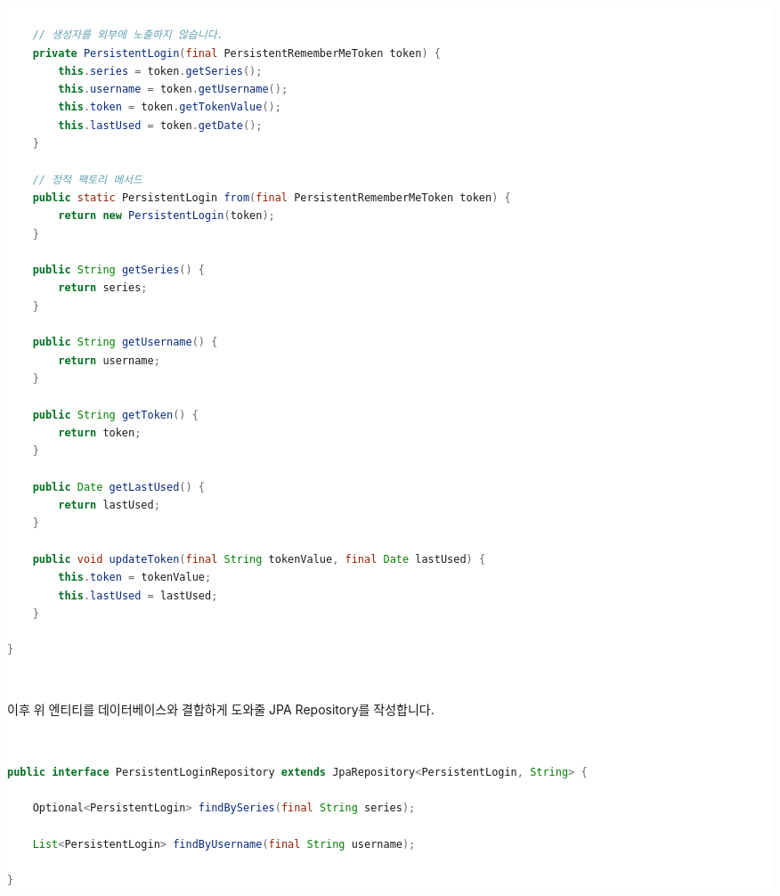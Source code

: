```java

    // 생성자를 외부에 노출하지 않습니다.
    private PersistentLogin(final PersistentRememberMeToken token) {
        this.series = token.getSeries();
        this.username = token.getUsername();
        this.token = token.getTokenValue();
        this.lastUsed = token.getDate();
    }

    // 정적 팩토리 메서드
    public static PersistentLogin from(final PersistentRememberMeToken token) {
        return new PersistentLogin(token);
    }

    public String getSeries() {
        return series;
    }

    public String getUsername() {
        return username;
    }

    public String getToken() {
        return token;
    }

    public Date getLastUsed() {
        return lastUsed;
    }

    public void updateToken(final String tokenValue, final Date lastUsed) {
        this.token = tokenValue;
        this.lastUsed = lastUsed;
    }

}
```

<br />

이후 위 엔티티를 데이터베이스와 결합하게 도와줄 JPA Repository를 작성합니다.

<br />

```java
public interface PersistentLoginRepository extends JpaRepository<PersistentLogin, String> {

    Optional<PersistentLogin> findBySeries(final String series);

    List<PersistentLogin> findByUsername(final String username);

}
```
